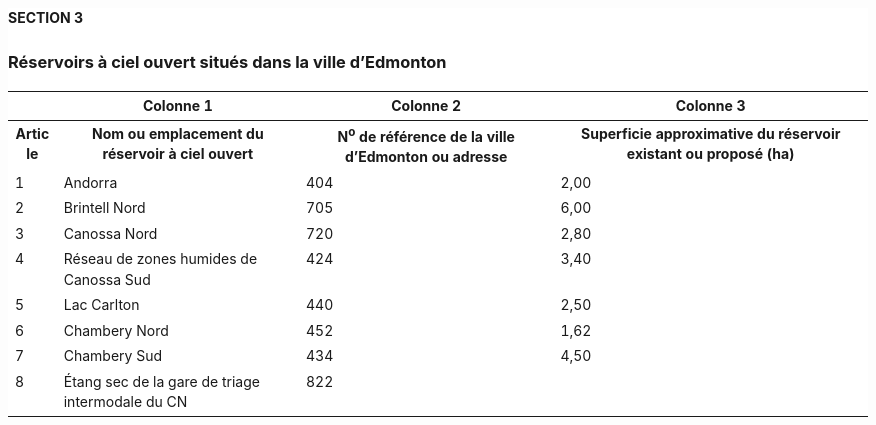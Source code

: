 
**SECTION 3** 
### Réservoirs à ciel ouvert situés dans la ville d’Edmonton

<table>
<tr>
<th></th>
<th>Colonne 1</th>
<th>Colonne 2</th>
<th>Colonne 3</th>
</tr>
<tr>
<th>Article</th>
<th>Nom ou emplacement du réservoir à ciel ouvert</th>
<th>N<sup>o</sup> de référence de la ville d’Edmonton ou adresse</th>
<th>Superficie approximative du réservoir existant ou proposé (ha)</th>
</tr>
<tr>
<td>1</td>
<td>Andorra</td>
<td>404</td>
<td>2,00</td>
</tr>
<tr>
<td>2</td>
<td>Brintell Nord</td>
<td>705</td>
<td>6,00</td>
</tr>
<tr>
<td>3</td>
<td>Canossa Nord</td>
<td>720</td>
<td>2,80</td>
</tr>
<tr>
<td>4</td>
<td>Réseau de zones humides de Canossa Sud</td>
<td>424</td>
<td>3,40</td>
</tr>
<tr>
<td>5</td>
<td>Lac Carlton</td>
<td>440</td>
<td>2,50</td>
</tr>
<tr>
<td>6</td>
<td>Chambery Nord</td>
<td>452</td>
<td>1,62</td>
</tr>
<tr>
<td>7</td>
<td>Chambery Sud</td>
<td>434</td>
<td>4,50</td>
</tr>
<tr>
<td>8</td>
<td>Étang sec de la gare de triage intermodale du CN</td>
<td>822</td>